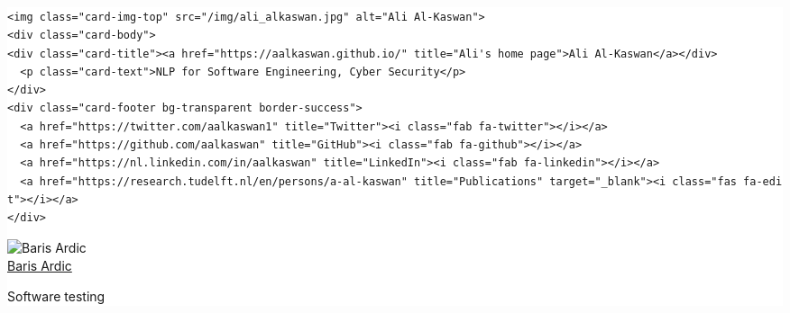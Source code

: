     <img class="card-img-top" src="/img/ali_alkaswan.jpg" alt="Ali Al-Kaswan">
    <div class="card-body">
    <div class="card-title"><a href="https://aalkaswan.github.io/" title="Ali's home page">Ali Al-Kaswan</a></div>
      <p class="card-text">NLP for Software Engineering, Cyber Security</p>
    </div>
    <div class="card-footer bg-transparent border-success">
      <a href="https://twitter.com/aalkaswan1" title="Twitter"><i class="fab fa-twitter"></i></a>
      <a href="https://github.com/aalkaswan" title="GitHub"><i class="fab fa-github"></i></a>
      <a href="https://nl.linkedin.com/in/aalkaswan" title="LinkedIn"><i class="fab fa-linkedin"></i></a>
      <a href="https://research.tudelft.nl/en/persons/a-al-kaswan" title="Publications" target="_blank"><i class="fas fa-edit"></i></a>
    </div>
  </div>
  
  <div class="card d-flex d-block">
    <img class="card-img-top" src="/img/Baris-Ardic.jpg" alt="Baris Ardic">
    <div class="card-body">
    <div class="card-title"><a href="https://barisardic.github.io" title="Baris' home page">Baris Ardic</a></div>
      <p class="card-text">Software testing</p>
    </div>
    <div class="card-footer bg-transparent border-success">
      <a href="https://twitter.com/barisardic_" title="Twitter"><i class="fab fa-twitter"></i></a>
      <a href="https://github.com/barisardic" title="GitHub"><i class="fab fa-github"></i></a>
      <a href="https://www.linkedin.com/in/barisardic/" title="LinkedIn"><i class="fab fa-linkedin"></i></a>
      <a href="" title="Publications" target="_blank"><i class="fas fa-edit"></i></a>
    </div>
  </div>
